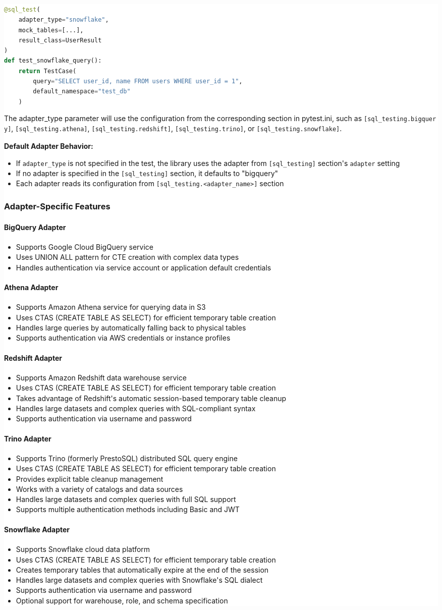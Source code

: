 ```python
@sql_test(
    adapter_type="snowflake",
    mock_tables=[...],
    result_class=UserResult
)
def test_snowflake_query():
    return TestCase(
        query="SELECT user_id, name FROM users WHERE user_id = 1",
        default_namespace="test_db"
    )
```

The adapter_type parameter will use the configuration from the corresponding section in pytest.ini, such as `[sql_testing.bigquery]`, `[sql_testing.athena]`, `[sql_testing.redshift]`, `[sql_testing.trino]`, or `[sql_testing.snowflake]`.

**Default Adapter Behavior:**
- If `adapter_type` is not specified in the test, the library uses the adapter from `[sql_testing]` section's `adapter` setting
- If no adapter is specified in the `[sql_testing]` section, it defaults to "bigquery"
- Each adapter reads its configuration from `[sql_testing.<adapter_name>]` section

### Adapter-Specific Features

#### BigQuery Adapter
- Supports Google Cloud BigQuery service
- Uses UNION ALL pattern for CTE creation with complex data types
- Handles authentication via service account or application default credentials

#### Athena Adapter
- Supports Amazon Athena service for querying data in S3
- Uses CTAS (CREATE TABLE AS SELECT) for efficient temporary table creation
- Handles large queries by automatically falling back to physical tables
- Supports authentication via AWS credentials or instance profiles

#### Redshift Adapter
- Supports Amazon Redshift data warehouse service
- Uses CTAS (CREATE TABLE AS SELECT) for efficient temporary table creation
- Takes advantage of Redshift's automatic session-based temporary table cleanup
- Handles large datasets and complex queries with SQL-compliant syntax
- Supports authentication via username and password

#### Trino Adapter
- Supports Trino (formerly PrestoSQL) distributed SQL query engine
- Uses CTAS (CREATE TABLE AS SELECT) for efficient temporary table creation
- Provides explicit table cleanup management
- Works with a variety of catalogs and data sources
- Handles large datasets and complex queries with full SQL support
- Supports multiple authentication methods including Basic and JWT

#### Snowflake Adapter
- Supports Snowflake cloud data platform
- Uses CTAS (CREATE TABLE AS SELECT) for efficient temporary table creation
- Creates temporary tables that automatically expire at the end of the session
- Handles large datasets and complex queries with Snowflake's SQL dialect
- Supports authentication via username and password
- Optional support for warehouse, role, and schema specification
